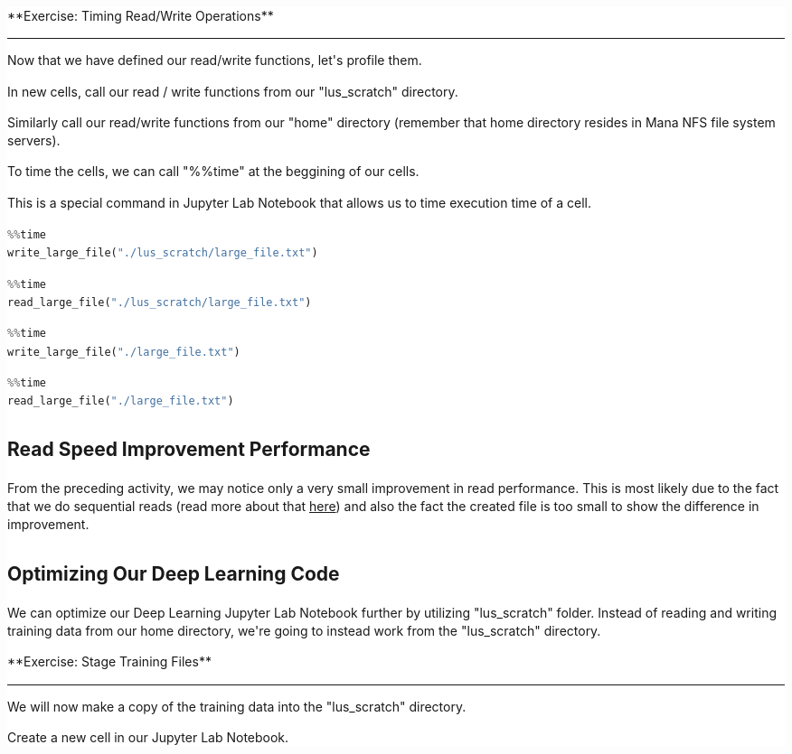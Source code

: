 <div class="alert alert-secondary" role="alert" markdown="1">
<i class="fa-solid fa-user-pen fa-xl"></i>  **Exercise: Timing Read/Write Operations**
<hr/>

Now that we have defined our read/write functions, let's profile them.

In new cells, call our read / write functions from our "lus_scratch" directory.

Similarly call our read/write functions from our "home" directory (remember that home directory resides in Mana NFS file system servers).

To time the cells, we can call "%%time" at the beggining of our cells.

This is a special command in Jupyter Lab Notebook that allows us to time execution time of a cell.

```python
%%time
write_large_file("./lus_scratch/large_file.txt")
```

```python
%%time
read_large_file("./lus_scratch/large_file.txt")
```

```python
%%time
write_large_file("./large_file.txt")
```

```python
%%time
read_large_file("./large_file.txt")
```
</div>

## Read Speed Improvement Performance

From the preceding activity, we may notice only a very small improvement in read performance. This is most likely due to the fact that we do sequential reads (read more about that [here](https://condusiv.com/sequential-io-always-outperforms-random-io-on-hard-disk-drives-or-ssds/#:~:text=Random%20I%2FO%20Is%20Much,%2C%20smaller%20random%20I%2FOs.)) and also the fact the created file is too small to show the difference in improvement.

## Optimizing Our Deep Learning Code

We can optimize our Deep Learning Jupyter Lab Notebook further by utilizing "lus_scratch" folder. Instead of reading and writing training data from our home directory, we're going to instead work from the "lus_scratch" directory.

<div class="alert alert-secondary" role="alert" markdown="1">
<i class="fa-solid fa-user-pen fa-xl"></i>  **Exercise: Stage Training Files**
<hr/>

We will now make a copy of the training data into the "lus_scratch" directory.

Create a new cell in our Jupyter Lab Notebook.
